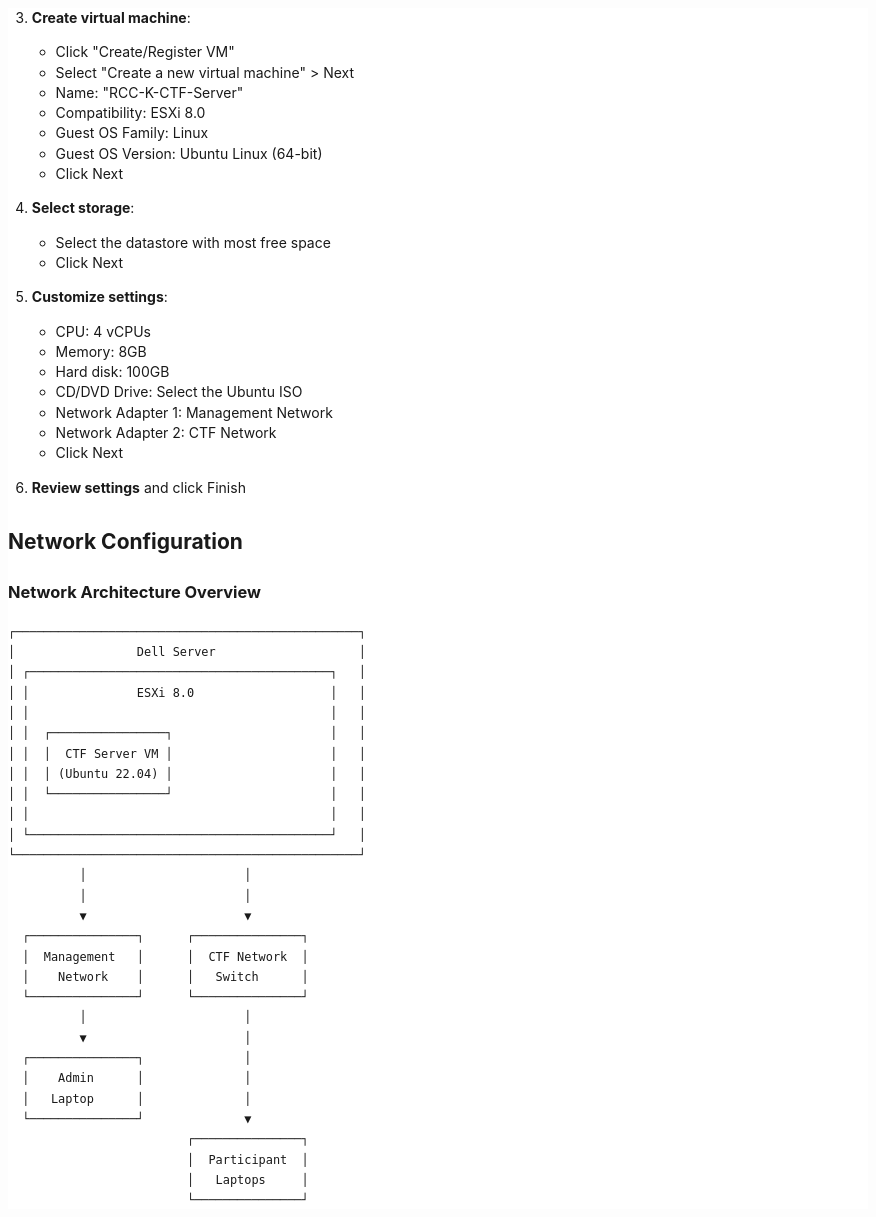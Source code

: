 3. **Create virtual machine**:
   - Click "Create/Register VM"
   - Select "Create a new virtual machine" > Next
   - Name: "RCC-K-CTF-Server"
   - Compatibility: ESXi 8.0
   - Guest OS Family: Linux
   - Guest OS Version: Ubuntu Linux (64-bit)
   - Click Next

4. **Select storage**:
   - Select the datastore with most free space
   - Click Next

5. **Customize settings**:
   - CPU: 4 vCPUs
   - Memory: 8GB
   - Hard disk: 100GB
   - CD/DVD Drive: Select the Ubuntu ISO
   - Network Adapter 1: Management Network
   - Network Adapter 2: CTF Network
   - Click Next

6. **Review settings** and click Finish

## Network Configuration

### Network Architecture Overview
```
┌────────────────────────────────────────────────┐
│                 Dell Server                    │
│ ┌──────────────────────────────────────────┐   │
│ │               ESXi 8.0                   │   │
│ │                                          │   │
│ │  ┌────────────────┐                      │   │
│ │  │  CTF Server VM │                      │   │
│ │  │ (Ubuntu 22.04) │                      │   │
│ │  └────────────────┘                      │   │
│ │                                          │   │
│ └──────────────────────────────────────────┘   │
└────────────────────────────────────────────────┘
          │                      │
          │                      │
          ▼                      ▼
  ┌───────────────┐      ┌───────────────┐
  │  Management   │      │  CTF Network  │
  │    Network    │      │   Switch      │
  └───────────────┘      └───────────────┘
          │                      │
          ▼                      │
  ┌───────────────┐              │
  │    Admin      │              │
  │   Laptop      │              │
  └───────────────┘              ▼
                         ┌───────────────┐
                         │  Participant  │
                         │   Laptops     │
                         └───────────────┘
```
